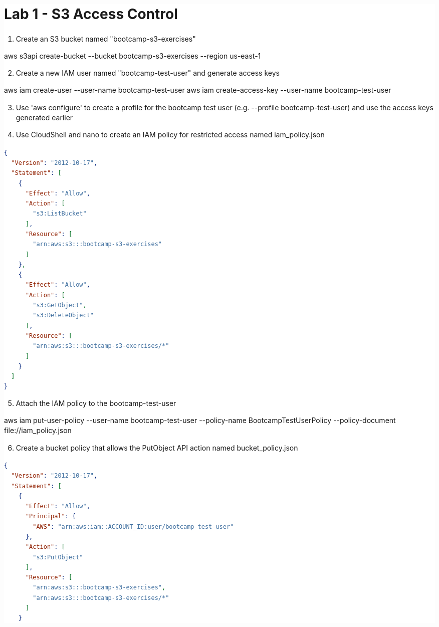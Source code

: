 # Lab 1 - S3 Access Control

1. Create an S3 bucket named "bootcamp-s3-exercises"

aws s3api create-bucket --bucket bootcamp-s3-exercises --region us-east-1

2. Create a new IAM user named "bootcamp-test-user" and generate access keys

aws iam create-user --user-name bootcamp-test-user
aws iam create-access-key --user-name bootcamp-test-user

3. Use 'aws configure' to create a profile for the bootcamp test user (e.g. --profile bootcamp-test-user) and use the access keys generated earlier

4. Use CloudShell and nano to create an IAM policy for restricted access named iam_policy.json

```json
{
  "Version": "2012-10-17",
  "Statement": [
    {
      "Effect": "Allow",
      "Action": [
        "s3:ListBucket"
      ],
      "Resource": [
        "arn:aws:s3:::bootcamp-s3-exercises"
      ]
    },
    {
      "Effect": "Allow",
      "Action": [
        "s3:GetObject",
        "s3:DeleteObject"
      ],
      "Resource": [
        "arn:aws:s3:::bootcamp-s3-exercises/*"
      ]
    }
  ]
}
```

5. Attach the IAM policy to the bootcamp-test-user

aws iam put-user-policy --user-name bootcamp-test-user --policy-name BootcampTestUserPolicy --policy-document file://iam_policy.json

6. Create a bucket policy that allows the PutObject API action named bucket_policy.json

```json
{
  "Version": "2012-10-17",
  "Statement": [
    {
      "Effect": "Allow",
      "Principal": {
        "AWS": "arn:aws:iam::ACCOUNT_ID:user/bootcamp-test-user"
      },
      "Action": [
        "s3:PutObject"
      ],
      "Resource": [
        "arn:aws:s3:::bootcamp-s3-exercises",
        "arn:aws:s3:::bootcamp-s3-exercises/*"
      ]
    }
```